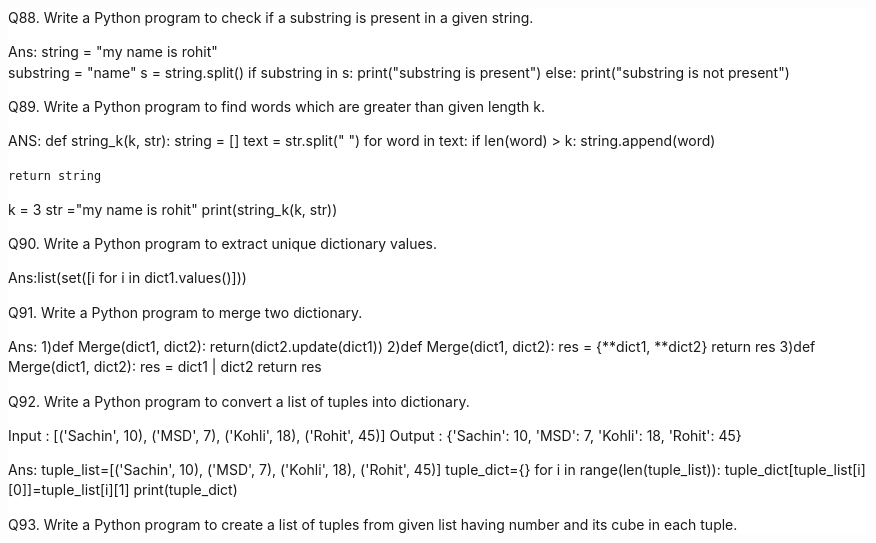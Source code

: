 Q88. Write a Python program to check if a substring is present in a given string.

Ans:
string = "my name is rohit"  
substring = "name"
s = string.split()
if substring in s:
    print("substring is present")
else:
    print("substring is not present")


Q89. Write a Python program to find words which are greater than given length k.

ANS:
def string_k(k, str):
    string = []
    text = str.split(" ")
    for word in text:
        if len(word) > k:
            string.append(word)
            
    return string   
k = 3
str ="my name is rohit"
print(string_k(k, str))

Q90. Write a Python program to extract unique dictionary values.

Ans:list(set([i for i in dict1.values()]))

Q91. Write a Python program to merge two dictionary.

Ans:
1)def Merge(dict1, dict2):
    return(dict2.update(dict1))
2)def Merge(dict1, dict2):
    res = {**dict1, **dict2}
    return res
3)def Merge(dict1, dict2):
    res = dict1 | dict2
    return res

Q92. Write a Python program to convert a list of tuples into dictionary.

Input : [('Sachin', 10), ('MSD', 7), ('Kohli', 18), ('Rohit', 45)]
Output : {'Sachin': 10, 'MSD': 7, 'Kohli': 18, 'Rohit': 45}

Ans:
tuple_list=[('Sachin', 10), ('MSD', 7), ('Kohli', 18), ('Rohit', 45)]
tuple_dict={}
for i in range(len(tuple_list)):
  tuple_dict[tuple_list[i][0]]=tuple_list[i][1]
print(tuple_dict)



Q93. Write a Python program to create a list of tuples from given list having number and its cube in each tuple.
